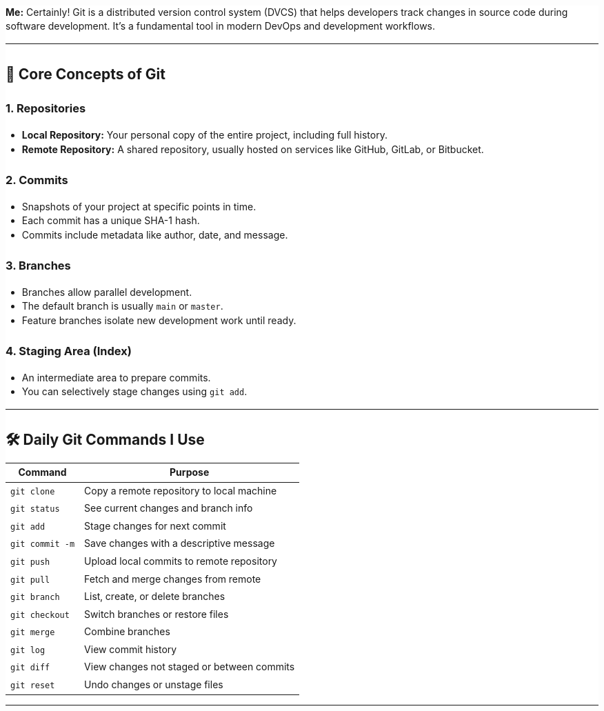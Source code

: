 **Me:** Certainly! Git is a distributed version control system (DVCS) that helps developers track changes in source code during software development. It’s a fundamental tool in modern DevOps and development workflows.

---

## 🔑 Core Concepts of Git

### 1. **Repositories**

- **Local Repository:** Your personal copy of the entire project, including full history.
- **Remote Repository:** A shared repository, usually hosted on services like GitHub, GitLab, or Bitbucket.

### 2. **Commits**

- Snapshots of your project at specific points in time.
- Each commit has a unique SHA-1 hash.
- Commits include metadata like author, date, and message.

### 3. **Branches**

- Branches allow parallel development.
- The default branch is usually `main` or `master`.
- Feature branches isolate new development work until ready.

### 4. **Staging Area (Index)**

- An intermediate area to prepare commits.
- You can selectively stage changes using `git add`.

---

## 🛠️ Daily Git Commands I Use

| Command              | Purpose                                           |
|----------------------|-------------------------------------------------|
| `git clone`          | Copy a remote repository to local machine       |
| `git status`         | See current changes and branch info              |
| `git add`            | Stage changes for next commit                     |
| `git commit -m`      | Save changes with a descriptive message          |
| `git push`           | Upload local commits to remote repository         |
| `git pull`           | Fetch and merge changes from remote               |
| `git branch`         | List, create, or delete branches                   |
| `git checkout`       | Switch branches or restore files                   |
| `git merge`          | Combine branches                                   |
| `git log`            | View commit history                                |
| `git diff`           | View changes not staged or between commits        |
| `git reset`          | Undo changes or unstage files                      |

---